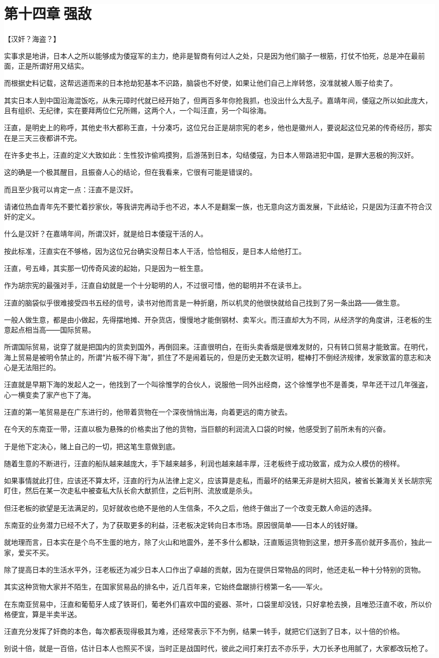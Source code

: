#  第十四章 强敌

【汉奸？海盗？】

实事求是地讲，日本人之所以能够成为倭寇军的主力，绝非是智商有何过人之处，只是因为他们脑子一根筋，打仗不怕死，总是冲在最前面，正是所谓好用又结实。

而根据史料记载，这帮远道而来的日本抢劫犯基本不识路，脑袋也不好使，如果让他们自己上岸转悠，没准就被人贩子给卖了。

其实日本人到中国沿海混饭吃，从朱元璋时代就已经开始了，但两百多年你抢我抓，也没出什么大乱子。嘉靖年间，倭寇之所以如此庞大，且有组织、无纪律，实在要拜两位仁兄所赐，这两个人，一个叫汪直，另一个叫徐海。

汪直，是明史上的称呼，其他史书大都称王直，十分凑巧，这位兄台正是胡宗宪的老乡，他也是徽州人，要说起这位兄弟的传奇经历，那实在是三天三夜都讲不完。

在许多史书上，汪直的定义大致如此：生性狡诈偷鸡摸狗，后游荡到日本，勾结倭寇，为日本人带路进犯中国，是罪大恶极的狗汉奸。

这的确是一个极其醒目，且振奋人心的结论，但在我看来，它很有可能是错误的。

而且至少我可以肯定一点：汪直不是汉奸。

请诸位热血青年先不要忙着抄家伙，等我讲完再动手也不迟，本人不是翻案一族，也无意向这方面发展，下此结论，只是因为汪直不符合汉奸的定义。

什么是汉奸？在嘉靖年间，所谓汉奸，就是给日本倭寇干活的人。

按此标准，汪直实在不够格，因为这位兄台确实没帮日本人干活，恰恰相反，是日本人给他打工。

汪直，号五峰，其实那一切传奇风波的起始，只是因为一桩生意。

作为胡宗宪的最强对手，汪直自幼就是一个十分聪明的人，不过很可惜，他的聪明并不在读书上。

汪直的脑袋似乎很难接受四书五经的信号，读书对他而言是一种折磨，所以机灵的他很快就给自己找到了另一条出路——做生意。

一般人做生意，都是由小做起，先得摆地摊、开杂货店，慢慢地才能倒钢材、卖军火。而汪直却大为不同，从经济学的角度讲，汪老板的生意起点相当高——国际贸易。

所谓国际贸易，说穿了就是把国内的货卖到国外，再倒回来。汪直很明白，在街头卖香烟是很难发财的，只有转口贸易才能致富。在明代，海上贸易是被明令禁止的，所谓“片板不得下海”，抓住了不是闹着玩的，但是历史无数次证明，棍棒打不倒经济规律，发家致富的意志和决心是无法阻拦的。

汪直就是早期下海的发起人之一，他找到了一个叫徐惟学的合伙人，说服他一同外出经商，这个徐惟学也不是善类，早年还干过几年强盗，心一横变卖了家产也下了海。

汪直的第一笔贸易是在广东进行的，他带着货物在一个深夜悄悄出海，向着更远的南方驶去。

在今天的东南亚一带，汪直以极为悬殊的价格卖出了他的货物，当巨额的利润流入口袋的时候，他感受到了前所未有的兴奋。

于是他下定决心，赌上自己的一切，把这笔生意做到底。

随着生意的不断进行，汪直的船队越来越庞大，手下越来越多，利润也越来越丰厚，汪老板终于成功致富，成为众人模仿的榜样。

如果事情就此打住，应该还不算太坏，汪直的行为从法律上定义，应该算是走私，而最坏的结果无非是树大招风，被省长兼海关关长胡宗宪盯住，然后在某一次走私中被查私大队长俞大猷抓住，之后判刑、流放或是杀头。

但汪老板的欲望是无法满足的，见好就收也绝不是他的人生信条，不久之后，他终于做出了一个改变无数人命运的选择。

东南亚的业务潜力已经不大了，为了获取更多的利益，汪老板决定转向日本市场。原因很简单——日本人的钱好赚。

就地理而言，日本实在是个鸟不生蛋的地方，除了火山和地震外，差不多什么都缺，汪直贩运货物到这里，想开多高价就开多高价，独此一家，爱买不买。

除了提高日本的生活水平外，汪老板还为减少日本人口作出了卓越的贡献，因为在提供日常物品的同时，他还走私一种十分特别的货物。

其实这种货物大家并不陌生，在国家贸易品的排名中，近几百年来，它始终盘踞排行榜第一名——军火。

在东南亚贸易中，汪直和葡萄牙人成了铁哥们，葡老外们喜欢中国的瓷器、茶叶，口袋里却没钱，只好拿枪去换，且唯恐汪直不收，所以价格便宜，算是半卖半送。

汪直充分发挥了奸商的本色，每次都表现得极其为难，还经常表示下不为例，结果一转手，就把它们送到了日本，以十倍的价格。

别说十倍，就是一百倍，估计日本人也照买不误，当时正是战国时代，彼此之间打来打去不亦乐乎，大刀长矛也用腻了，大家都改玩枪了。
